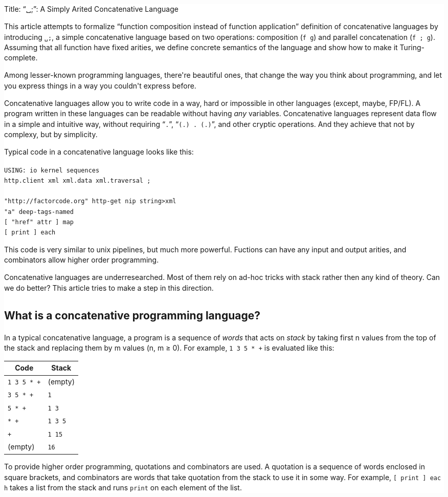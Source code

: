 Title: “␣;”: A Simply Arited Concatenative Language

<div class="abstract">This article attempts to formalize “function composition instead of function application” definition of concatenative languages by introducing <code>␣;</code>, a simple concatenative language based on two operations: composition (<code>f g</code>) and parallel concatenation (<code>f ; g</code>). Assuming that all function have fixed arities, we define concrete semantics of the language and show how to make it Turing-complete.</div>

Among lesser-known programming languages, there're beautiful ones, that change the way you think about programming, and let you express things in a way you couldn't express before.

Concatenative languages allow you to write code in a way, hard or impossible in other languages (except, maybe, FP/FL). A program written in these languages can be readable without having *any* variables. Concatenative languages represent data flow in a simple and intuitive way, without requiring “`.`”, “`(.) . (.)`”, and other cryptic operations. And they achieve that not by complexy, but by simplicity.

Typical code in a concatenative language looks like this:

```factor
USING: io kernel sequences
http.client xml xml.data xml.traversal ;

"http://factorcode.org" http-get nip string>xml
"a" deep-tags-named
[ "href" attr ] map
[ print ] each
```

This code is very similar to unix pipelines, but much more powerful. Fuctions can have any input and output arities, and combinators allow higher order programming.

Concatenative languages are underresearched. Most of them rely on ad-hoc tricks with stack rather then any kind of theory. Can we do better? This article tries to make a step in this direction.

## What is a concatenative programming language?

In a typical concatenative language, a program is a sequence of *words* that acts on *stack* by taking first n values from the top of the stack and replacing them by m values (n, m ≥ 0). For example, `1 3 5 * +` is evaluated like this:

|     Code    |  Stack  |
|-------------|---------|
| `1 3 5 * +` | (empty) |
| `3 5 * +`   | `1`     |
| `5 * +`     | `1 3`   |
| `* +`       | `1 3 5` |
| `+`         | `1 15`  |
| (empty)     | `16`    |

To provide higher order programming, quotations and combinators are used. A quotation is a sequence of words enclosed in square brackets, and combinators are words that take quotation from the stack to use it in some way. For example, `[ print ] each` takes a list from the stack and runs `print` on each element of the list.


[joy]: http://www.kevinalbrecht.com/code/joy-mirror/joy.html
[kitten]: http://kittenlang.org/
[concombs]: http://tunes.org/~iepos/joy.html
[enchilada]: http://www.enchiladacode.nl/
[matters]: https://evincarofautumn.blogspot.com/2012/02/why-concatenative-programming-matters.html